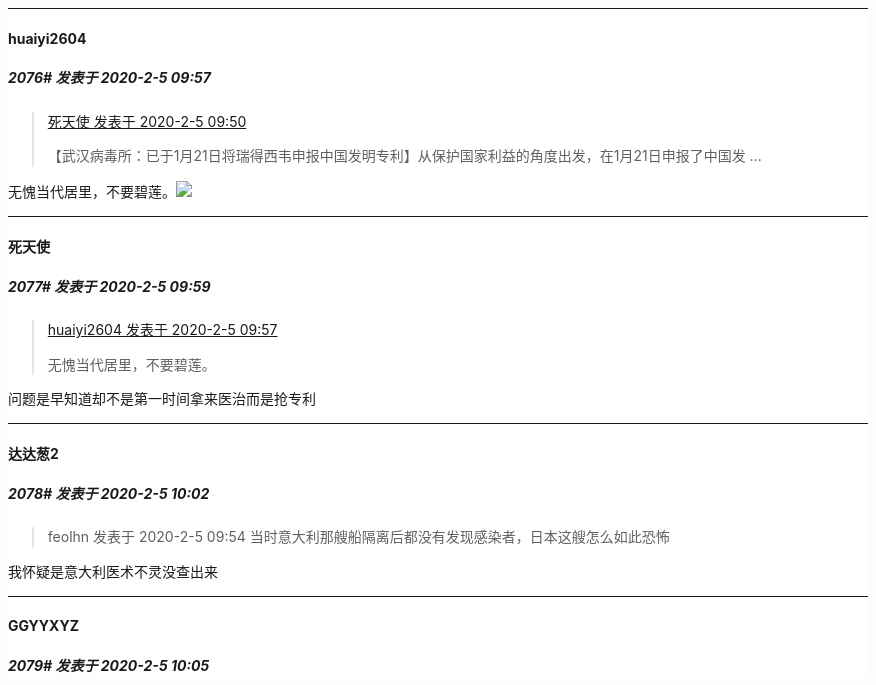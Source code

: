 





*****

####  huaiyi2604  
##### 2076#       发表于 2020-2-5 09:57



<blockquote><a href="httphttps://bbs.saraba1st.com/2b/forum.php?mod=redirect&amp;goto=findpost&amp;pid=46330664&amp;ptid=1911928" target="_blank">死天使 发表于 2020-2-5 09:50</a>

【武汉病毒所：已于1月21日将瑞得西韦申报中国发明专利】从保护国家利益的角度出发，在1月21日申报了中国发 ...</blockquote>
无愧当代居里，不要碧莲。<img src="https://static.saraba1st.com/image/smiley/face2017/230.gif" referrerpolicy="no-referrer">







*****

####  死天使  
##### 2077#       发表于 2020-2-5 09:59



<blockquote><a href="httphttps://bbs.saraba1st.com/2b/forum.php?mod=redirect&amp;goto=findpost&amp;pid=46330717&amp;ptid=1911928" target="_blank">huaiyi2604 发表于 2020-2-5 09:57</a>

无愧当代居里，不要碧莲。</blockquote>
问题是早知道却不是第一时间拿来医治而是抢专利







*****

####  达达葱2  
##### 2078#       发表于 2020-2-5 10:02



<blockquote>feolhn 发表于 2020-2-5 09:54
当时意大利那艘船隔离后都没有发现感染者，日本这艘怎么如此恐怖</blockquote>
我怀疑是意大利医术不灵没查出来







*****

####  GGYYXYZ  
##### 2079#       发表于 2020-2-5 10:05
